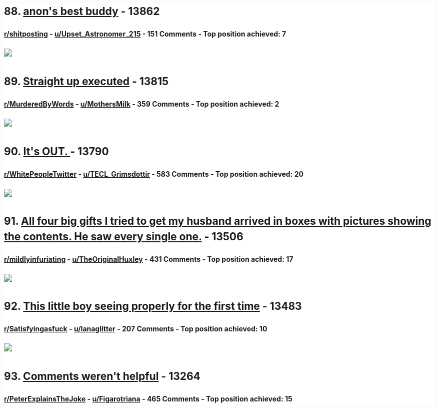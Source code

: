 ## 88. [anon's best buddy](http://reddit.com/r/shitposting/comments/1hkj0vi/anons_best_buddy/) - 13862
#### [r/shitposting](http://reddit.com/r/shitposting) - [u/Upset_Astronomer_215](http://reddit.com/u/Upset_Astronomer_215) - 151 Comments - Top position achieved: 7

<a href="https://i.redd.it/k9sxp90o0k8e1.jpeg"><img src="https://a.thumbs.redditmedia.com/78xtoDEAQqJzUbT7ym7I8fKCwKdgO3J0Vk6T2_6qzB0.jpg"></img></a>

## 89. [Straight up executed](http://reddit.com/r/MurderedByWords/comments/1hl2ti4/straight_up_executed/) - 13815
#### [r/MurderedByWords](http://reddit.com/r/MurderedByWords) - [u/MothersMiIk](http://reddit.com/u/MothersMiIk) - 359 Comments - Top position achieved: 2

<a href="https://i.redd.it/2le1x6qpap8e1.jpeg"><img src="https://b.thumbs.redditmedia.com/xsP4rI8eP8Vj94-2vU9c2k38yV7RwseUmhK7a8pfQos.jpg"></img></a>

## 90. [It's OUT. ](http://reddit.com/r/WhitePeopleTwitter/comments/1hkqye7/its_out/) - 13790
#### [r/WhitePeopleTwitter](http://reddit.com/r/WhitePeopleTwitter) - [u/TECL_Grimsdottir](http://reddit.com/u/TECL_Grimsdottir) - 583 Comments - Top position achieved: 20

<a href="https://i.redd.it/n67b03atgm8e1.png"><img src="https://b.thumbs.redditmedia.com/RA0yYESsF9jGp8CqOtF6I7b5MuW-D7yK4-Q9IvK7mvY.jpg"></img></a>

## 91. [All four big gifts I tried to get my husband arrived in boxes with pictures showing the contents. He saw every single one.](http://reddit.com/r/mildlyinfuriating/comments/1hkx4v2/all_four_big_gifts_i_tried_to_get_my_husband/) - 13506
#### [r/mildlyinfuriating](http://reddit.com/r/mildlyinfuriating) - [u/TheOriginalHuxley](http://reddit.com/u/TheOriginalHuxley) - 431 Comments - Top position achieved: 17

<a href="https://i.redd.it/qmx2wtomvn8e1.jpeg"><img src="https://b.thumbs.redditmedia.com/qwoI-1XIgDs_IdXzCjS1lJqaXkSx-pJKstlE5o3jj9k.jpg"></img></a>

## 92. [This little boy seeing properly for the first time](http://reddit.com/r/Satisfyingasfuck/comments/1hkfrba/this_little_boy_seeing_properly_for_the_first_time/) - 13483
#### [r/Satisfyingasfuck](http://reddit.com/r/Satisfyingasfuck) - [u/lanaglitter](http://reddit.com/u/lanaglitter) - 207 Comments - Top position achieved: 10

<a href="https://v.redd.it/hjzbttsrwi8e1"><img src="https://external-preview.redd.it/anV2YXB3ZW93aThlMTQ6Ufx1hKCSGVs-0mAb1de99_Xm-KlScLmIieOZx78E.png?width=140&amp;height=140&amp;crop=140:140,smart&amp;format=jpg&amp;v=enabled&amp;lthumb=true&amp;s=ae29df1c9a686fd43653a04b0a883ca3b16a5478"></img></a>

## 93. [Comments weren't helpful](http://reddit.com/r/PeterExplainsTheJoke/comments/1hkzy6r/comments_werent_helpful/) - 13264
#### [r/PeterExplainsTheJoke](http://reddit.com/r/PeterExplainsTheJoke) - [u/Figarotriana](http://reddit.com/u/Figarotriana) - 465 Comments - Top position achieved: 15
